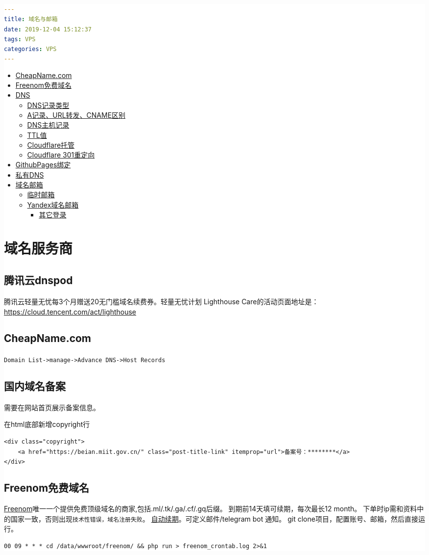 ```yaml
---
title: 域名与邮箱
date: 2019-12-04 15:12:37
tags: VPS
categories: VPS
---
```

<font face="微软雅黑"> </font>
<center> </center>



- [CheapName.com](#cheapnamecom)
- [Freenom免费域名](#freenom免费域名)
- [DNS](#dns)
  - [DNS记录类型](#dns记录类型)
  - [A记录、URL转发、CNAME区别](#a记录url转发cname区别)
  - [DNS主机记录](#dns主机记录)
  - [TTL值](#ttl值)
  - [Cloudflare托管](#cloudflare托管)
  - [Cloudflare 301重定向](#cloudflare-301重定向)
- [GithubPages绑定](#githubpages绑定)
- [私有DNS](#私有dns)
- [域名邮箱](#域名邮箱)
  - [临时邮箱](#临时邮箱)
  - [Yandex域名邮箱](#yandex域名邮箱)
    - [其它登录](#其它登录)


# 域名服务商
## 腾讯云dnspod
腾讯云轻量无忧每3个月赠送20无门槛域名续费券。轻量无忧计划 Lighthouse Care的活动页面地址是：https://cloud.tencent.com/act/lighthouse
## CheapName.com

`Domain List->manage->Advance DNS->Host Records`

## 国内域名备案
需要在网站首页展示备案信息。

在html底部新增copyright行

```
<div class="copyright">
    <a href="https://beian.miit.gov.cn/" class="post-title-link" itemprop="url">备案号：********</a>
</div>

```
## Freenom免费域名
[Freenom](https://my.freenom.com/domains.php)唯一一个提供免费顶级域名的商家,包括.ml/.tk/.ga/.cf/.gq后缀。
到期前14天填可续期，每次最长12 month。
下单时ip需和资料中的国家一致，否则出现`技术性错误，域名注册失败`。
[自动续期](https://github.com/luolongfei/freenom)。可定义邮件/telegram bot 通知。
git clone项目，配置账号、邮箱，然后直接运行。
```
00 09 * * * cd /data/wwwroot/freenom/ && php run > freenom_crontab.log 2>&1
```
